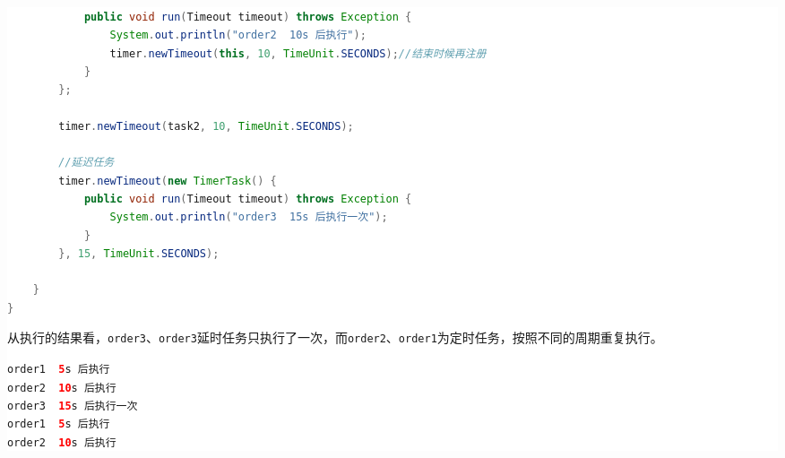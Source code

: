 ```java
            public void run(Timeout timeout) throws Exception {
                System.out.println("order2  10s 后执行");
                timer.newTimeout(this, 10, TimeUnit.SECONDS);//结束时候再注册
            }
        };

        timer.newTimeout(task2, 10, TimeUnit.SECONDS);

        //延迟任务
        timer.newTimeout(new TimerTask() {
            public void run(Timeout timeout) throws Exception {
                System.out.println("order3  15s 后执行一次");
            }
        }, 15, TimeUnit.SECONDS);

    }
}
```

从执行的结果看，`order3`、`order3`延时任务只执行了一次，而`order2`、`order1`为定时任务，按照不同的周期重复执行。

```java
order1  5s 后执行 
order2  10s 后执行
order3  15s 后执行一次
order1  5s 后执行 
order2  10s 后执行
```

#### 